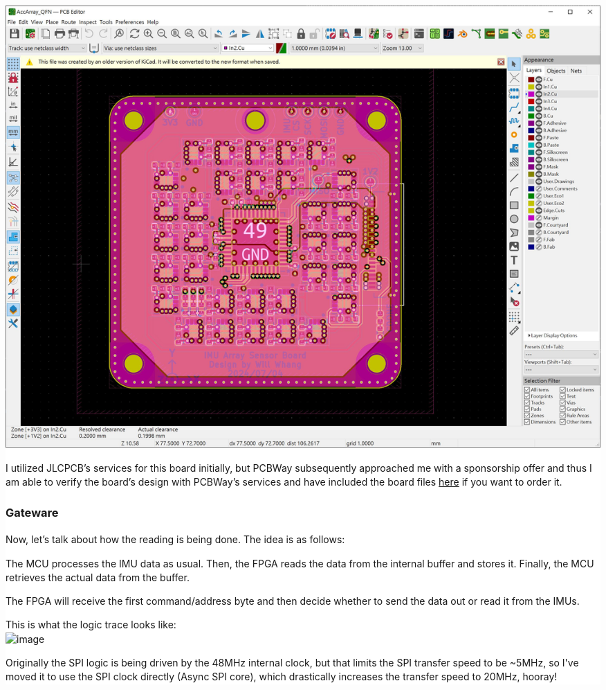 ![Board layer3](/assets/images/imuarray/layer3.JPG)

I utilized JLCPCB’s services for this board initially, but PCBWay subsequently approached me with a sponsorship offer and thus I am able to verify the board’s design with PCBWay’s services and have included the board files [here](https://www.pcbway.com/project/shareproject/IMU_Array_Sensor_board_84cfc54a.html) if you want to order it.  


### Gateware
Now, let’s talk about how the reading is being done. The idea is as follows:  

The MCU processes the IMU data as usual. Then, the FPGA reads the data from the internal buffer and stores it. Finally, the MCU retrieves the actual data from the buffer.  

The FPGA will receive the first command/address byte and then decide whether to send the data out or read it from the IMUs.  

This is what the logic trace looks like:  
![image](https://github.com/will127534/IMU_Array/blob/bb3dd75168b5a1fca87664958278e0524e94391b/Images/WaveForm3.jpg?raw=true)

Originally the SPI logic is being driven by the 48MHz internal clock, but that limits the SPI transfer speed to be ~5MHz, so I've moved it to use the SPI clock directly (Async SPI core), which drastically increases the transfer speed to 20MHz, hooray!  
